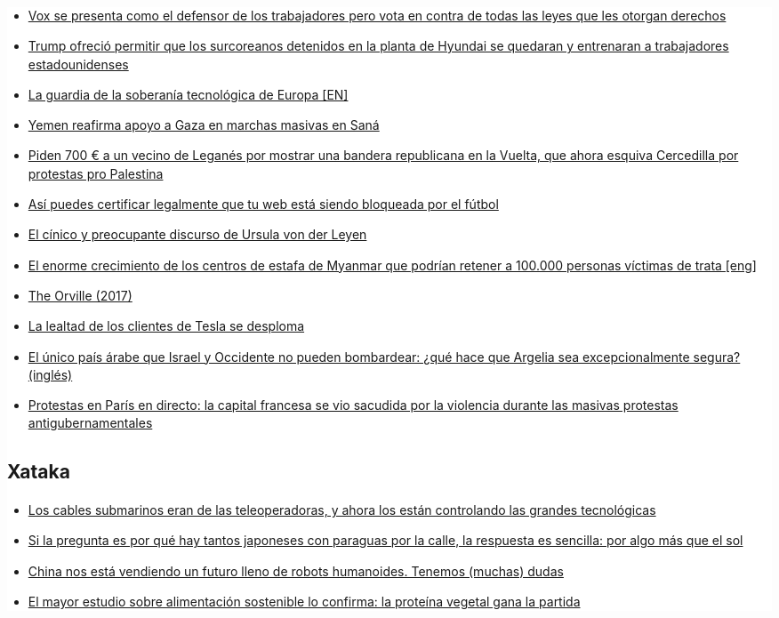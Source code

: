 - [Vox se presenta como el defensor de los trabajadores pero vota en contra de todas las leyes que les otorgan derechos](https://www.meneame.net/story/vox-presenta-como-defensor-trabajadores-pero-vota-contra-todas)

- [Trump ofreció permitir que los surcoreanos detenidos en la planta de Hyundai se quedaran y entrenaran a trabajadores estadounidenses](https://www.meneame.net/story/trump-ofrecio-permitir-detenidos-surcoreanos-planta-hyundai)

- [La guardia de la soberanía tecnológica de Europa [EN]](https://www.meneame.net/story/guardia-soberania-tecnologica-europa)

- [Yemen reafirma apoyo a Gaza en marchas masivas en Saná](https://www.meneame.net/story/yemen-reafirma-apoyo-gaza-marchas-masivas-sana)

- [Piden 700 € a un vecino de Leganés por mostrar una bandera republicana en la Vuelta, que ahora esquiva Cercedilla por protestas pro Palestina](https://www.meneame.net/story/piden-700-vecino-leganes-mostrar-bandera-republicana-vuelta-pro)

- [Así puedes certificar legalmente que tu web está siendo bloqueada por el fútbol](https://www.meneame.net/story/asi-puedes-certificar-legalmente-tu-web-esta-siendo-bloqueada)

- [El cínico y preocupante discurso de Ursula von der Leyen](https://www.meneame.net/story/cinico-preocupante-discurso-ursula-von-der-leyen)

- [El enorme crecimiento de los centros de estafa de Myanmar que podrían retener a 100.000 personas víctimas de trata [eng]](https://www.meneame.net/story/enorme-crecimiento-centros-estafa-myanmar-podrian-retener-100)

- [The Orville (2017)](https://www.meneame.net/story/the-orville-2017)

- [La lealtad de los clientes de Tesla se desploma](https://www.meneame.net/story/lealtad-clientes-tesla-desploma)

- [El único país árabe que Israel y Occidente no pueden bombardear: ¿qué hace que Argelia sea excepcionalmente segura? (inglés)](https://www.meneame.net/story/unico-pais-arabe-israel-occidente-no-pueden-bombardear-hace-sea)

- [Protestas en París en directo: la capital francesa se vio sacudida por la violencia durante las masivas protestas antigubernamentales](https://www.meneame.net/story/protestas-paris-directo-capital-francesa-vio-sacudida-violencia)


## Xataka

- [Los cables submarinos eran de las teleoperadoras, y ahora los están controlando las grandes tecnológicas](https://www.xataka.com/empresas-y-economia/cables-submarinos-eran-teleoperadoras-ahora-estan-controlando-grandes-tecnologicas)

- [Si la pregunta es por qué hay tantos japoneses con paraguas por la calle, la respuesta es sencilla: por algo más que el sol](https://www.xataka.com/magnet/pregunta-que-hay-japoneses-paraguas-calle-respuesta-sencilla-algo-que-sol)

- [China nos está vendiendo un futuro lleno de robots humanoides. Tenemos (muchas) dudas](https://www.xataka.com/robotica-e-ia/china-nos-esta-vendiendo-futuro-lleno-robots-humanoides-tenemos-muchas-dudas)

- [El mayor estudio sobre alimentación sostenible lo confirma: la proteína vegetal gana la partida](https://www.xataka.com/medicina-y-salud/mayor-estudio-alimentacion-sostenible-confirma-proteina-vegetal-gana-partida)
